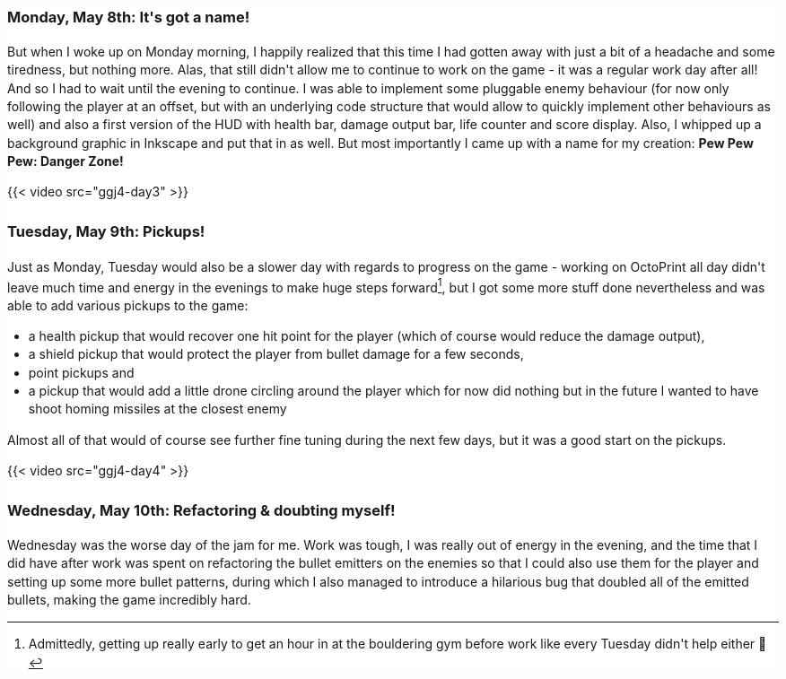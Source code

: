 ### Monday, May 8th: It's got a name!

But when I woke up on Monday morning, I happily realized that this time I had gotten away with just a bit of a headache and some tiredness, but nothing more. Alas, that still didn't allow me to continue to work on the game - it was a regular work day after all! And so I had to wait until the evening to continue. I was able to implement some pluggable enemy behaviour (for now only following the player at an offset, but with an underlying code structure that would allow to quickly implement other behaviours as well) and also a first version of the HUD with health bar, damage output bar, life counter and score display. Also, I whipped up a background graphic in Inkscape and put that in as well. But most importantly I came up with a name for my creation: **Pew Pew Pew: Danger Zone!**

{{< video src="ggj4-day3" >}}

### Tuesday, May 9th: Pickups!

Just as Monday, Tuesday would also be a slower day with regards to progress on the game - working on OctoPrint all day didn't leave much time and energy in the evenings to make huge steps forward[^3], but I got some more stuff done nevertheless and was able to add various pickups to the game: 

- a health pickup that would recover one hit point for the player (which of course would reduce the damage output), 
- a shield pickup that would protect the player from bullet damage for a few seconds, 
- point pickups and 
- a pickup that would add a little drone circling around the player which for now did nothing but in the future I wanted to have shoot homing missiles at the closest enemy

Almost all of that would of course see further fine tuning during the next few days, but it was a good start on the pickups.

{{< video src="ggj4-day4" >}}

### Wednesday, May 10th: Refactoring & doubting myself!

Wednesday was the worse day of the jam for me. Work was tough, I was really out of energy in the evening, and the time that I did have after work was spent on refactoring the bullet emitters on the enemies so that I could also use them for the player and setting up some more bullet patterns, during which I also managed to introduce a hilarious bug that doubled all of the emitted bullets, making the game incredibly hard.


[^1]: Yes, indeed, it was an actual shower thought.
[^2]: I plan to attend [GPN21](https://entropia.de/GPN21) next week and wanted to get another booster shot before that just in case - as much as everyone seems to pretend it is, no, COVID is not over, and the last thing that I need in my extremely stressful and busy life is to get sick, possibly even long term. 
[^3]: Admittedly, getting up really early to get an hour in at the bouldering gym before work like every Tuesday didn't help either 😬
[^4]: I you see a pattern emerging here that involves me getting great ideas in the shower, you are not wrong. OctoPrint might also have been one, but ten years later I frankly can't remember for sure. At this point however I keep a stack of waterproof post-its and a pencil in the shower, in case something good pop ups in my head.
[^5]: If you are looking for some metal riffs for your game, take a look at [David's work](https://davidkbd.itch.io), it's really good!
[^6]: You are welcome to dig around in the code and also of course to send in PRs, but I'm currently still debating with myself if I want to merge anything from others, so please don't get offended if any PRs stay open and also uncommented for now 😅